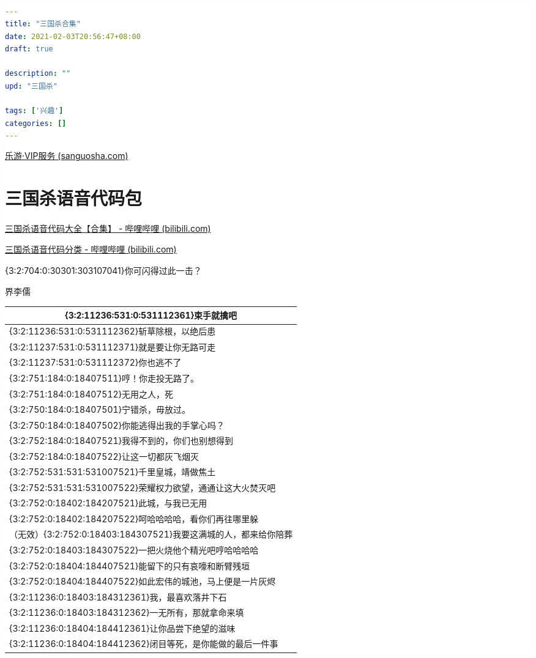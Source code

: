 ```yaml
---
title: "三国杀合集"
date: 2021-02-03T20:56:47+08:00
draft: true

description: ""
upd: "三国杀"

tags: ['兴趣']
categories: []
---
```




[乐游·VIP服务 (sanguosha.com)](http://leyou.sanguosha.com/)

# 三国杀语音代码包

[三国杀语音代码大全【合集】 - 哔哩哔哩 (bilibili.com)](https://www.bilibili.com/read/cv7967711/)

[三国杀语音代码分类 - 哔哩哔哩 (bilibili.com)](https://www.bilibili.com/read/cv9086494/)

{3:2:704:0:30301:303107041}你可闪得过此一击？

界李儒

| {3:2:11236:531:0:531112361}束手就擒吧                           |
| --------------------------------------------------------------- |
| {3:2:11236:531:0:531112362}斩草除根，以绝后患                   |
| {3:2:11237:531:0:531112371}就是要让你无路可走                   |
| {3:2:11237:531:0:531112372}你也逃不了                           |
| {3:2:751:184:0:18407511}哼！你走投无路了。                      |
| {3:2:751:184:0:18407512}无用之人，死                            |
| {3:2:750:184:0:18407501}宁错杀，毋放过。                        |
| {3:2:750:184:0:18407502}你能逃得出我的手掌心吗？                |
| {3:2:752:184:0:18407521}我得不到的，你们也别想得到              |
| {3:2:752:184:0:18407522}让这一切都灰飞烟灭                      |
| {3:2:752:531:531:531007521}千里皇城，靖做焦土                   |
| {3:2:752:531:531:531007522}荣耀权力欲望，通通让这大火焚灭吧     |
| {3:2:752:0:18402:184207521}此城，与我已无用                     |
| {3:2:752:0:18402:184207522}呵哈哈哈哈，看你们再往哪里躲         |
| （无效）{3:2:752:0:18403:184307521}我要这满城的人，都来给你陪葬 |
| {3:2:752:0:18403:184307522}一把火烧他个精光吧哼哈哈哈哈         |
| {3:2:752:0:18404:184407521}能留下的只有哀嚎和断臂残垣           |
| {3:2:752:0:18404:184407522}如此宏伟的城池，马上便是一片灰烬     |
| {3:2:11236:0:18403:184312361}我，最喜欢落井下石                 |
| {3:2:11236:0:18403:184312362}一无所有，那就拿命来填             |
| {3:2:11236:0:18404:184412361}让你品尝下绝望的滋味               |
| {3:2:11236:0:18404:184412362}闭目等死，是你能做的最后一件事     |